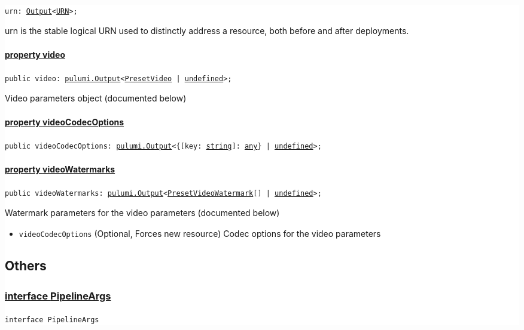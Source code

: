 <pre class="highlight"><code><span class='kd'></span>urn: <a href='/docs/reference/pkg/nodejs/pulumi/pulumi/#Output'>Output</a>&lt;<a href='/docs/reference/pkg/nodejs/pulumi/pulumi/#URN'>URN</a>&gt;;</code></pre>

urn is the stable logical URN used to distinctly address a resource, both before and after
deployments.

<h4 class="pdoc-member-header" id="Preset-video">
<a class="pdoc-child-name" href="https://github.com/pulumi/pulumi-aws/blob/d10e445799fff2664ea743052464719b2970877d/sdk/nodejs/elastictranscoder/preset.ts#L132">property <b>video</b></a>
</h4>

<pre class="highlight"><code><span class='kd'>public </span>video: <a href='/docs/reference/pkg/nodejs/pulumi/pulumi/#Output'>pulumi.Output</a>&lt;<a href='/docs/reference/pkg/nodejs/pulumi/aws/types/output/#PresetVideo'>PresetVideo</a> | <span class='kd'><a href='https://developer.mozilla.org/en-US/docs/Web/JavaScript/Reference/Global_Objects/undefined'>undefined</a></span>&gt;;</code></pre>

Video parameters object (documented below)

<h4 class="pdoc-member-header" id="Preset-videoCodecOptions">
<a class="pdoc-child-name" href="https://github.com/pulumi/pulumi-aws/blob/d10e445799fff2664ea743052464719b2970877d/sdk/nodejs/elastictranscoder/preset.ts#L133">property <b>videoCodecOptions</b></a>
</h4>

<pre class="highlight"><code><span class='kd'>public </span>videoCodecOptions: <a href='/docs/reference/pkg/nodejs/pulumi/pulumi/#Output'>pulumi.Output</a>&lt;{[key: <span class='kd'><a href='https://developer.mozilla.org/en-US/docs/Web/JavaScript/Reference/Global_Objects/String'>string</a></span>]: <span class='kd'><a href='https://www.typescriptlang.org/docs/handbook/basic-types.html#any'>any</a></span>} | <span class='kd'><a href='https://developer.mozilla.org/en-US/docs/Web/JavaScript/Reference/Global_Objects/undefined'>undefined</a></span>&gt;;</code></pre>
<h4 class="pdoc-member-header" id="Preset-videoWatermarks">
<a class="pdoc-child-name" href="https://github.com/pulumi/pulumi-aws/blob/d10e445799fff2664ea743052464719b2970877d/sdk/nodejs/elastictranscoder/preset.ts#L138">property <b>videoWatermarks</b></a>
</h4>

<pre class="highlight"><code><span class='kd'>public </span>videoWatermarks: <a href='/docs/reference/pkg/nodejs/pulumi/pulumi/#Output'>pulumi.Output</a>&lt;<a href='/docs/reference/pkg/nodejs/pulumi/aws/types/output/#PresetVideoWatermark'>PresetVideoWatermark</a>[] | <span class='kd'><a href='https://developer.mozilla.org/en-US/docs/Web/JavaScript/Reference/Global_Objects/undefined'>undefined</a></span>&gt;;</code></pre>

Watermark parameters for the video parameters (documented below)
* `videoCodecOptions` (Optional, Forces new resource) Codec options for the video parameters



<h2 id="apis">Others</h2>
<h3 class="pdoc-module-header" id="PipelineArgs" data-link-title="PipelineArgs">
    <a href="https://github.com/pulumi/pulumi-aws/blob/d10e445799fff2664ea743052464719b2970877d/sdk/nodejs/elastictranscoder/pipeline.ts#L207">
        interface <strong>PipelineArgs</strong>
    </a>
</h3>

<pre class="highlight"><code><span class='kr'>interface</span> <span class='nx'>PipelineArgs</span></code></pre>
